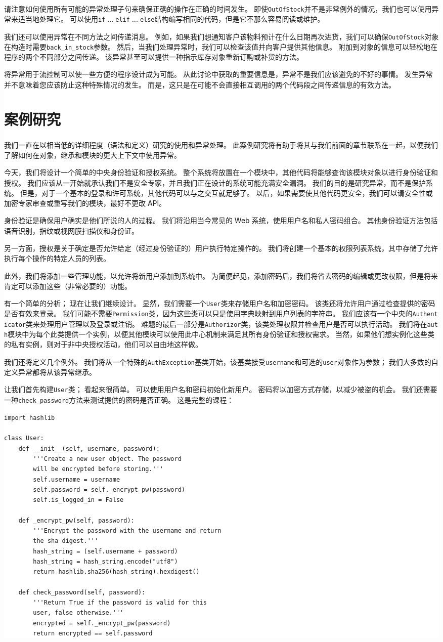 请注意如何使用所有可能的异常处理子句来确保正确的操作在正确的时间发生。 即使`OutOfStock`并不是非常例外的情况，我们也可以使用异常来适当地处理它。 可以使用`if` ... `elif` ... `else`结构编写相同的代码，但是它不那么容易阅读或维护。

我们还可以使用异常在不同方法之间传递消息。 例如，如果我们想通知客户该物料预计在什么日期再次进货，我们可以确保`OutOfStock`对象在构造时需要`back_in_stock`参数。 然后，当我们处理异常时，我们可以检查该值并向客户提供其他信息。 附加到对象的信息可以轻松地在程序的两个不同部分之间传递。 该异常甚至可以提供一种指示库存对象重新订购或补货的方法。

将异常用于流控制可以使一些方便的程序设计成为可能。 从此讨论中获取的重要信息是，异常不是我们应该避免的不好的事情。 发生异常并不意味着您应该防止这种特殊情况的发生。 而是，这只是在可能不会直接相互调用的两个代码段之间传递信息的有效方法。

# 案例研究

我们一直在以相当低的详细程度（语法和定义）研究的使用和异常处理。 此案例研究将有助于将其与我们前面的章节联系在一起，以便我们了解如何在对象，继承和模块的更大上下文中使用异常。

今天，我们将设计一个简单的中央身份验证和授权系统。 整个系统将放置在一个模块中，其他代码将能够查询该模块对象以进行身份​​验证和授权。 我们应该从一开始就承认我们不是安全专家，并且我们正在设计的系统可能充满安全漏洞。 我们的目的是研究异常，而不是保护系统。 但是，对于一个基本的登录和许可系统，其他代码可以与之交互就足够了。 以后，如果需要使其他代码更安全，我们可以请安全性或加密专家审查或重写我们的模块，最好不更改 API。

身份验证是确保用户确实是他们所说的人的过程。 我们将沿用当今常见的 Web 系统，使用用户名和私人密码组合。 其他身份验证方法包括语音识别，指纹或视网膜扫描仪和身份证。

另一方面，授权是关于确定是否允许给定（经过身份验证的）用户执行特定操作的。 我们将创建一个基本的权限列表系统，其中存储了允许执行每个操作的特定人员的列表。

此外，我们将添加一些管理功能，以允许将新用户添加到系统中。 为简便起见，添加密码后，我们将省去密码的编辑或更改权限，但是将来肯定可以添加这些（非常必要的）功能。

有一个简单的分析； 现在让我们继续设计。 显然，我们需要一个`User`类来存储用户名和加密密码。 该类还将允许用户通过检查提供的密码是否有效来登录。 我们可能不需要`Permission`类，因为这些类可以只是使用字典映射到用户列表的字符串。 我们应该有一个中央的`Authenticator`类来处理用户管理以及登录或注销。 难题的最后一部分是`Authorizor`类，该类处理权限并检查用户是否可以执行活动。 我们将在`auth`模块中为每个此类提供一个实例，以便其他模块可以使用此中心机制来满足其所有身份验证和授权需求。 当然，如果他们想实例化这些类的私有实例，则对于非中央授权活动，他们可以自由地这样做。

我们还将定义几个例外。 我们将从一个特殊的`AuthException`基类开始，该基类接受`username`和可选的`user`对象作为参数； 我们大多数的自定义异常都将从该异常继承。

让我们首先构建`User`类； 看起来很简单。 可以使用用户名和密码初始化新用户。 密码将以加密方式存储，以减少被盗的机会。 我们还需要一种`check_password`方法来测试提供的密码是否正确。 这是完整的课程：

```pypy
import hashlib

class User:
    def __init__(self, username, password):
        '''Create a new user object. The password
        will be encrypted before storing.'''
        self.username = username
        self.password = self._encrypt_pw(password)
        self.is_logged_in = False

    def _encrypt_pw(self, password):
        '''Encrypt the password with the username and return
        the sha digest.'''
        hash_string = (self.username + password)
        hash_string = hash_string.encode("utf8")
        return hashlib.sha256(hash_string).hexdigest()

    def check_password(self, password):
        '''Return True if the password is valid for this
        user, false otherwise.'''
        encrypted = self._encrypt_pw(password)
        return encrypted == self.password
```
